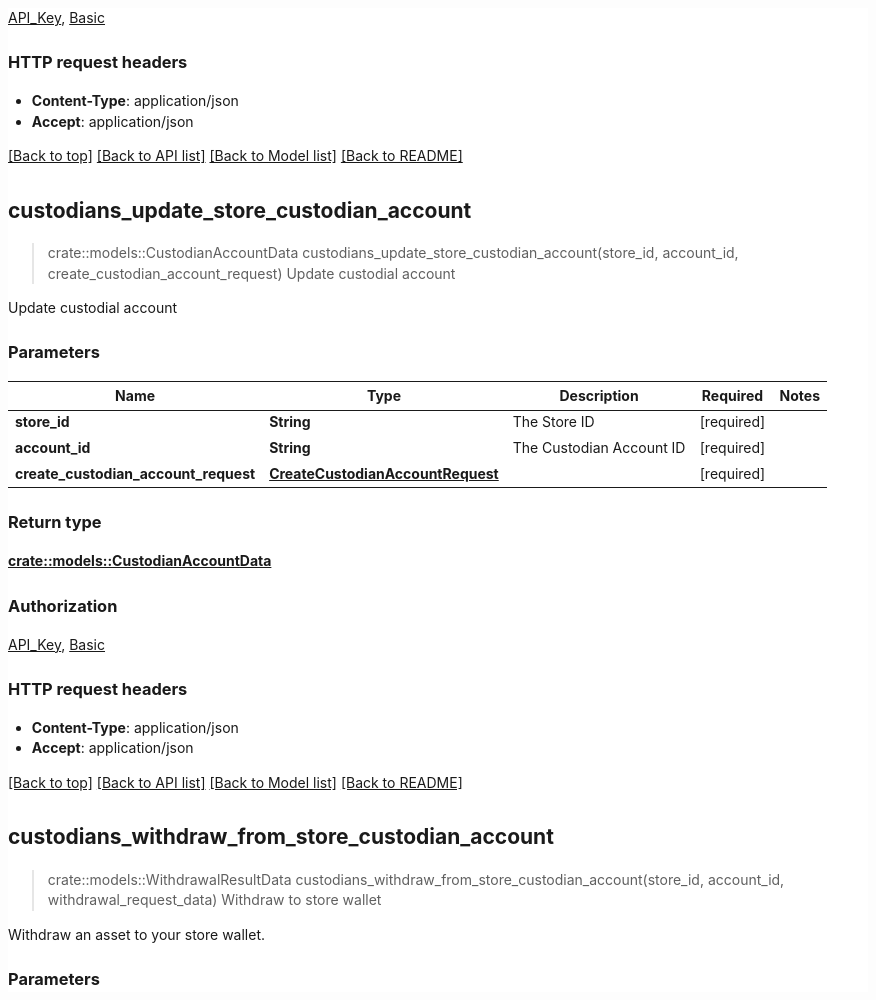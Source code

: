 [API_Key](../README.md#API_Key), [Basic](../README.md#Basic)

### HTTP request headers

- **Content-Type**: application/json
- **Accept**: application/json

[[Back to top]](#) [[Back to API list]](../README.md#documentation-for-api-endpoints) [[Back to Model list]](../README.md#documentation-for-models) [[Back to README]](../README.md)


## custodians_update_store_custodian_account

> crate::models::CustodianAccountData custodians_update_store_custodian_account(store_id, account_id, create_custodian_account_request)
Update custodial account

Update custodial account

### Parameters


Name | Type | Description  | Required | Notes
------------- | ------------- | ------------- | ------------- | -------------
**store_id** | **String** | The Store ID | [required] |
**account_id** | **String** | The Custodian Account ID | [required] |
**create_custodian_account_request** | [**CreateCustodianAccountRequest**](CreateCustodianAccountRequest.md) |  | [required] |

### Return type

[**crate::models::CustodianAccountData**](CustodianAccountData.md)

### Authorization

[API_Key](../README.md#API_Key), [Basic](../README.md#Basic)

### HTTP request headers

- **Content-Type**: application/json
- **Accept**: application/json

[[Back to top]](#) [[Back to API list]](../README.md#documentation-for-api-endpoints) [[Back to Model list]](../README.md#documentation-for-models) [[Back to README]](../README.md)


## custodians_withdraw_from_store_custodian_account

> crate::models::WithdrawalResultData custodians_withdraw_from_store_custodian_account(store_id, account_id, withdrawal_request_data)
Withdraw to store wallet

Withdraw an asset to your store wallet.

### Parameters
